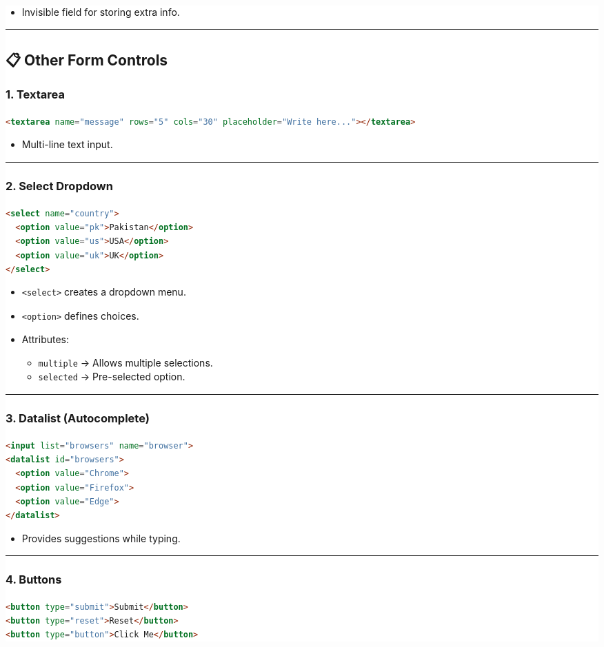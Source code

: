 * Invisible field for storing extra info.

---

## 📋 Other Form Controls

### 1. **Textarea**

```html
<textarea name="message" rows="5" cols="30" placeholder="Write here..."></textarea>
```

* Multi-line text input.

---

### 2. **Select Dropdown**

```html
<select name="country">
  <option value="pk">Pakistan</option>
  <option value="us">USA</option>
  <option value="uk">UK</option>
</select>
```

* `<select>` creates a dropdown menu.
* `<option>` defines choices.
* Attributes:

  * `multiple` → Allows multiple selections.
  * `selected` → Pre-selected option.

---

### 3. **Datalist (Autocomplete)**

```html
<input list="browsers" name="browser">
<datalist id="browsers">
  <option value="Chrome">
  <option value="Firefox">
  <option value="Edge">
</datalist>
```

* Provides suggestions while typing.

---

### 4. **Buttons**

```html
<button type="submit">Submit</button>
<button type="reset">Reset</button>
<button type="button">Click Me</button>
```
